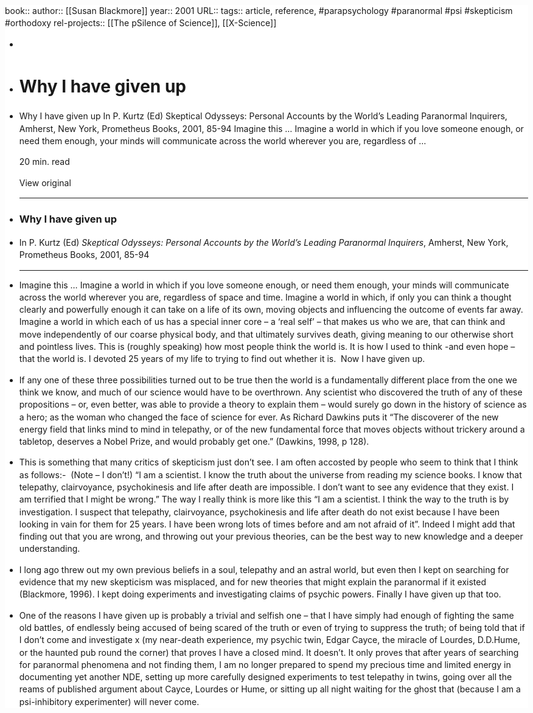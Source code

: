 book::
 author:: [[Susan Blackmore]]
year:: 2001
URL::
tags:: article, reference, #parapsychology #paranormal #psi #skepticism #orthodoxy
rel-projects:: [[The pSilence of Science]], [[X-Science]]


-
- # Why I have given up
- Why I have given up In P. Kurtz (Ed) Skeptical Odysseys: Personal Accounts by the World’s Leading Paranormal Inquirers, Amherst, New York, Prometheus Books, 2001, 85-94 Imagine this … Imagine a world in which if you love someone enough, or need them enough, your minds will communicate across the world wherever you are, regardless of …

  20 min. read

  View original

  ---
- ### Why I have given up
- In P. Kurtz (Ed) *Skeptical Odysseys: Personal Accounts by the World’s Leading Paranormal Inquirers*, Amherst, New York, Prometheus Books, 2001, 85-94

  ---
- Imagine this … Imagine a world in which if you love someone enough, or need them enough, your minds will communicate across the world wherever you are, regardless of space and time. Imagine a world in which, if only you can think a thought clearly and powerfully enough it can take on a life of its own, moving objects and influencing the outcome of events far away. Imagine a world in which each of us has a special inner core – a ‘real self’ – that makes us who we are, that can think and move independently of our coarse physical body, and that ultimately survives death, giving meaning to our otherwise short and pointless lives. This is (roughly speaking) how most people think the world is. It is how I used to think -and even hope – that the world is. I devoted 25 years of my life to trying to find out whether it is.  Now I have given up.
- If any one of these three possibilities turned out to be true then the world is a fundamentally different place from the one we think we know, and much of our science would have to be overthrown. Any scientist who discovered the truth of any of these propositions – or, even better, was able to provide a theory to explain them – would surely go down in the history of science as a hero; as the woman who changed the face of science for ever. As Richard Dawkins puts it “The discoverer of the new energy field that links mind to mind in telepathy, or of the new fundamental force that moves objects without trickery around a tabletop, deserves a Nobel Prize, and would probably get one.” (Dawkins, 1998, p 128).
- This is something that many critics of skepticism just don’t see. I am often accosted by people who seem to think that I think as follows:-  (Note – I don’t!) “I am a scientist. I know the truth about the universe from reading my science books. I know that telepathy, clairvoyance, psychokinesis and life after death are impossible. I don’t want to see any evidence that they exist. I am terrified that I might be wrong.” The way I really think is more like this “I am a scientist. I think the way to the truth is by investigation. I suspect that telepathy, clairvoyance, psychokinesis and life after death do not exist because I have been looking in vain for them for 25 years. I have been wrong lots of times before and am not afraid of it”. Indeed I might add that finding out that you are wrong, and throwing out your previous theories, can be the best way to new knowledge and a deeper understanding.
- I long ago threw out my own previous beliefs in a soul, telepathy and an astral world, but even then I kept on searching for evidence that my new skepticism was misplaced, and for new theories that might explain the paranormal if it existed (Blackmore, 1996). I kept doing experiments and investigating claims of psychic powers. Finally I have given up that too.
- One of the reasons I have given up is probably a trivial and selfish one – that I have simply had enough of fighting the same old battles, of endlessly being accused of being scared of the truth or even of trying to suppress the truth; of being told that if I don’t come and investigate x (my near-death experience, my psychic twin, Edgar Cayce, the miracle of Lourdes, D.D.Hume, or the haunted pub round the corner) that proves I have a closed mind. It doesn’t. It only proves that after years of searching for paranormal phenomena and not finding them, I am no longer prepared to spend my precious time and limited energy in documenting yet another NDE, setting up more carefully designed experiments to test telepathy in twins, going over all the reams of published argument about Cayce, Lourdes or Hume, or sitting up all night waiting for the ghost that (because I am a psi-inhibitory experimenter) will never come.